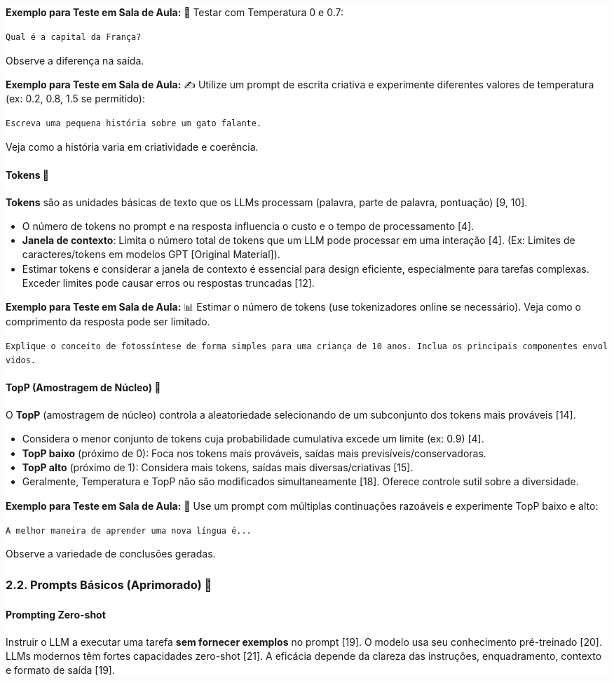 **Exemplo para Teste em Sala de Aula:** 🧪
Testar com Temperatura 0 e 0.7:
```text
Qual é a capital da França?
```
Observe a diferença na saída.

**Exemplo para Teste em Sala de Aula:** ✍️
Utilize um prompt de escrita criativa e experimente diferentes valores de temperatura (ex: 0.2, 0.8, 1.5 se permitido):
```text
Escreva uma pequena história sobre um gato falante.
```
Veja como a história varia em criatividade e coerência.

#### Tokens 🔢
**Tokens** são as unidades básicas de texto que os LLMs processam (palavra, parte de palavra, pontuação) [9, 10].
*   O número de tokens no prompt e na resposta influencia o custo e o tempo de processamento [4].
*   **Janela de contexto**: Limita o número total de tokens que um LLM pode processar em uma interação [4]. (Ex: Limites de caracteres/tokens em modelos GPT [Original Material]).
*   Estimar tokens e considerar a janela de contexto é essencial para design eficiente, especialmente para tarefas complexas. Exceder limites pode causar erros ou respostas truncadas [12].

**Exemplo para Teste em Sala de Aula:** 📊
Estimar o número de tokens (use tokenizadores online se necessário). Veja como o comprimento da resposta pode ser limitado.
```text
Explique o conceito de fotossíntese de forma simples para uma criança de 10 anos. Inclua os principais componentes envolvidos.
```

#### TopP (Amostragem de Núcleo) 🎯
O **TopP** (amostragem de núcleo) controla a aleatoriedade selecionando de um subconjunto dos tokens mais prováveis [14].
*   Considera o menor conjunto de tokens cuja probabilidade cumulativa excede um limite (ex: 0.9) [4].
*   **TopP baixo** (próximo de 0): Foca nos tokens mais prováveis, saídas mais previsíveis/conservadoras.
*   **TopP alto** (próximo de 1): Considera mais tokens, saídas mais diversas/criativas [15].
*   Geralmente, Temperatura e TopP não são modificados simultaneamente [18]. Oferece controle sutil sobre a diversidade.

**Exemplo para Teste em Sala de Aula:** 🤔
Use um prompt com múltiplas continuações razoáveis e experimente TopP baixo e alto:
```text
A melhor maneira de aprender uma nova língua é...
```
Observe a variedade de conclusões geradas.

### 2.2. Prompts Básicos (Aprimorado) 🌱

#### Prompting Zero-shot
Instruir o LLM a executar uma tarefa **sem fornecer exemplos** no prompt [19]. O modelo usa seu conhecimento pré-treinado [20]. LLMs modernos têm fortes capacidades zero-shot [21]. A eficácia depende da clareza das instruções, enquadramento, contexto e formato de saída [19].
